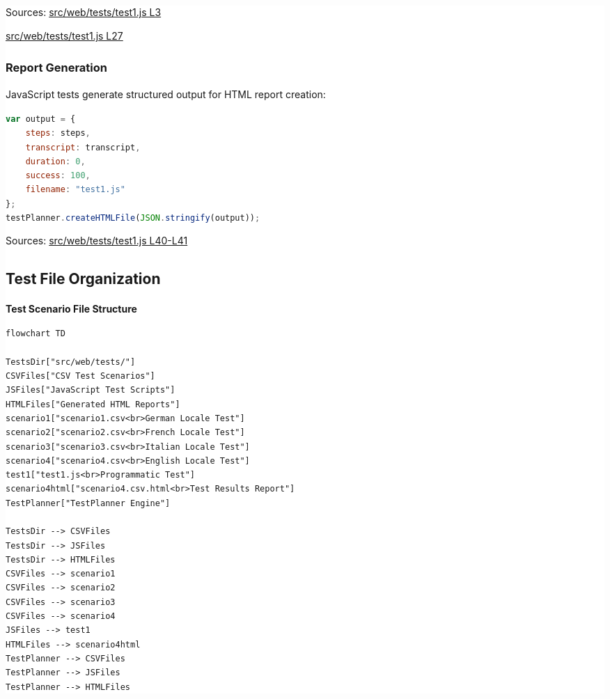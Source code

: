 
Sources: [src/web/tests/test1.js L3](https://github.com/ComitFS/cas-service/blob/b7087e8d/src/web/tests/test1.js#L3-L3)

 [src/web/tests/test1.js L27](https://github.com/ComitFS/cas-service/blob/b7087e8d/src/web/tests/test1.js#L27-L27)

### Report Generation

JavaScript tests generate structured output for HTML report creation:

```javascript
var output = {
    steps: steps, 
    transcript: transcript, 
    duration: 0, 
    success: 100, 
    filename: "test1.js"
};
testPlanner.createHTMLFile(JSON.stringify(output));
```

Sources: [src/web/tests/test1.js L40-L41](https://github.com/ComitFS/cas-service/blob/b7087e8d/src/web/tests/test1.js#L40-L41)

## Test File Organization

**Test Scenario File Structure**

```mermaid
flowchart TD

TestsDir["src/web/tests/"]
CSVFiles["CSV Test Scenarios"]
JSFiles["JavaScript Test Scripts"]
HTMLFiles["Generated HTML Reports"]
scenario1["scenario1.csv<br>German Locale Test"]
scenario2["scenario2.csv<br>French Locale Test"]
scenario3["scenario3.csv<br>Italian Locale Test"]
scenario4["scenario4.csv<br>English Locale Test"]
test1["test1.js<br>Programmatic Test"]
scenario4html["scenario4.csv.html<br>Test Results Report"]
TestPlanner["TestPlanner Engine"]

TestsDir --> CSVFiles
TestsDir --> JSFiles
TestsDir --> HTMLFiles
CSVFiles --> scenario1
CSVFiles --> scenario2
CSVFiles --> scenario3
CSVFiles --> scenario4
JSFiles --> test1
HTMLFiles --> scenario4html
TestPlanner --> CSVFiles
TestPlanner --> JSFiles
TestPlanner --> HTMLFiles
```
